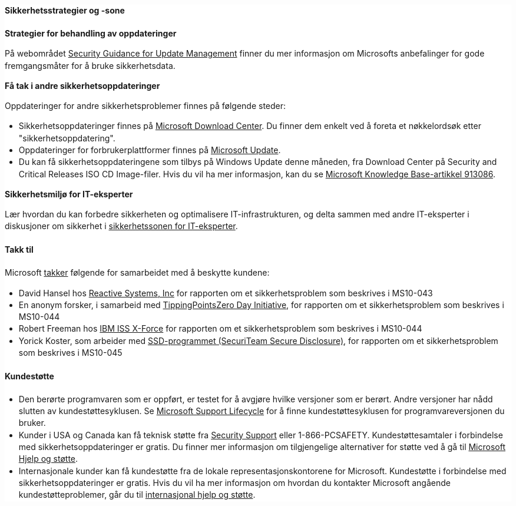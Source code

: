 #### Sikkerhetsstrategier og -sone

**Strategier for behandling av oppdateringer**

På webområdet [Security Guidance for Update Management](http://go.microsoft.com/fwlink/?linkid=21168) finner du mer informasjon om Microsofts anbefalinger for gode fremgangsmåter for å bruke sikkerhetsdata.

**Få tak i andre sikkerhetsoppdateringer**

Oppdateringer for andre sikkerhetsproblemer finnes på følgende steder:

  - Sikkerhetsoppdateringer finnes på [Microsoft Download Center](http://go.microsoft.com/fwlink/?linkid=21129). Du finner dem enkelt ved å foreta et nøkkelordsøk etter "sikkerhetsoppdatering".
  - Oppdateringer for forbrukerplattformer finnes på [Microsoft Update](http://go.microsoft.com/fwlink/?linkid=40747).
  - Du kan få sikkerhetsoppdateringene som tilbys på Windows Update denne måneden, fra Download Center på Security and Critical Releases ISO CD Image-filer. Hvis du vil ha mer informasjon, kan du se [Microsoft Knowledge Base-artikkel 913086](http://support.microsoft.com/kb/913086).

**Sikkerhetsmiljø for IT-eksperter**

Lær hvordan du kan forbedre sikkerheten og optimalisere IT-infrastrukturen, og delta sammen med andre IT-eksperter i diskusjoner om sikkerhet i [sikkerhetssonen for IT-eksperter](http://go.microsoft.com/fwlink/?linkid=21164).

#### Takk til

Microsoft [takker](http://go.microsoft.com/fwlink/?linkid=21127) følgende for samarbeidet med å beskytte kundene:

  - David Hansel hos [Reactive Systems, Inc](http://www.reactive-systems.com/) for rapporten om et sikkerhetsproblem som beskrives i MS10-043
  - En anonym forsker, i samarbeid med [TippingPoints](http://www.tippingpoint.com/)[Zero Day Initiative](http://www.zerodayinitiative.com/), for rapporten om et sikkerhetsproblem som beskrives i MS10-044
  - Robert Freeman hos [IBM ISS X-Force](http://www.iss.net/) for rapporten om et sikkerhetsproblem som beskrives i MS10-044
  - Yorick Koster, som arbeider med [SSD-programmet (SecuriTeam Secure Disclosure)](http://www.beyondsecurity.com/ssd.html), for rapporten om et sikkerhetsproblem som beskrives i MS10-045

#### Kundestøtte

  - Den berørte programvaren som er oppført, er testet for å avgjøre hvilke versjoner som er berørt. Andre versjoner har nådd slutten av kundestøttesyklusen. Se [Microsoft Support Lifecycle](http://go.microsoft.com/fwlink/?linkid=21742) for å finne kundestøttesyklusen for programvareversjonen du bruker.
  - Kunder i USA og Canada kan få teknisk støtte fra [Security Support](http://go.microsoft.com/fwlink/?linkid=21131) eller 1-866-PCSAFETY. Kundestøttesamtaler i forbindelse med sikkerhetsoppdateringer er gratis. Du finner mer informasjon om tilgjengelige alternativer for støtte ved å gå til [Microsoft Hjelp og støtte](http://support.microsoft.com/).
  - Internasjonale kunder kan få kundestøtte fra de lokale representasjonskontorene for Microsoft. Kundestøtte i forbindelse med sikkerhetsoppdateringer er gratis. Hvis du vil ha mer informasjon om hvordan du kontakter Microsoft angående kundestøtteproblemer, går du til [internasjonal hjelp og støtte](http://go.microsoft.com/fwlink/?linkid=21155).

